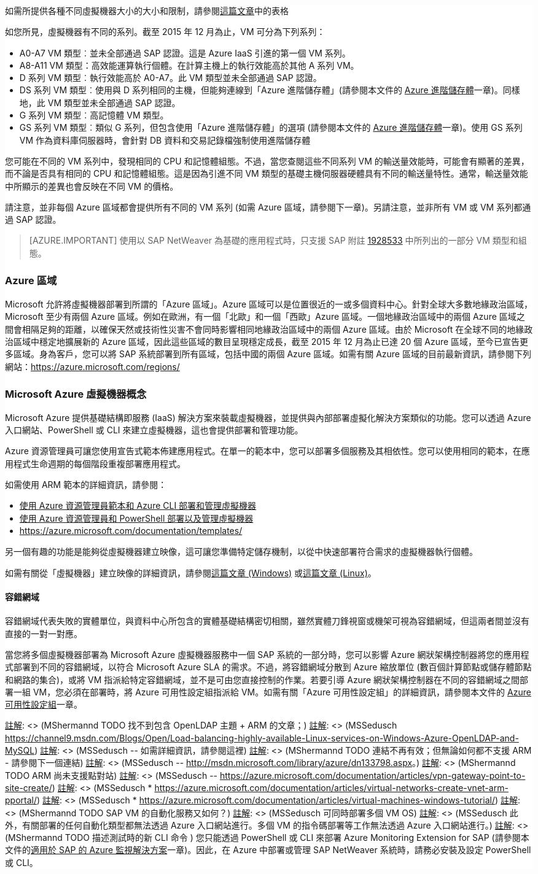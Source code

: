 如需所提供各種不同虛擬機器大小的大小和限制，請參閱[這篇文章][virtual-machines-sizes]中的表格

如您所見，虛擬機器有不同的系列。截至 2015 年 12 月為止，VM 可分為下列系列：

* A0-A7 VM 類型︰並未全部通過 SAP 認證。這是 Azure IaaS 引進的第一個 VM 系列。
* A8-A11 VM 類型：高效能運算執行個體。在計算主機上的執行效能高於其他 A 系列 VM。
* D 系列 VM 類型︰執行效能高於 A0-A7。此 VM 類型並未全部通過 SAP 認證。
* DS 系列 VM 類型︰使用與 D 系列相同的主機，但能夠連線到「Azure 進階儲存體」(請參閱本文件的 [Azure 進階儲存體][planning-guide-3.3.2]一章)。同樣地，此 VM 類型並未全部通過 SAP 認證。
* G 系列 VM 類型︰高記憶體 VM 類型。
* GS 系列 VM 類型︰類似 G 系列，但包含使用「Azure 進階儲存體」的選項 (請參閱本文件的 [Azure 進階儲存體][planning-guide-3.3.2]一章)。使用 GS 系列 VM 作為資料庫伺服器時，會針對 DB 資料和交易記錄檔強制使用進階儲存體


您可能在不同的 VM 系列中，發現相同的 CPU 和記憶體組態。不過，當您查閱這些不同系列 VM 的輸送量效能時，可能會有顯著的差異，而不論是否具有相同的 CPU 和記憶體組態。這是因為引進不同 VM 類型的基礎主機伺服器硬體具有不同的輸送量特性。通常，輸送量效能中所顯示的差異也會反映在不同 VM 的價格。

請注意，並非每個 Azure 區域都會提供所有不同的 VM 系列 (如需 Azure 區域，請參閱下一章)。另請注意，並非所有 VM 或 VM 系列都通過 SAP 認證。

> [AZURE.IMPORTANT] 使用以 SAP NetWeaver 為基礎的應用程式時，只支援 SAP 附註 [1928533] 中所列出的一部分 VM 類型和組態。

### <a name="be80d1b9-a463-4845-bd35-f4cebdb5424a"></a>Azure 區域
Microsoft 允許將虛擬機器部署到所謂的「Azure 區域」。Azure 區域可以是位置很近的一或多個資料中心。針對全球大多數地緣政治區域，Microsoft 至少有兩個 Azure 區域。例如在歐洲，有一個「北歐」和一個「西歐」Azure 區域。一個地緣政治區域中的兩個 Azure 區域之間會相隔足夠的距離，以確保天然或技術性災害不會同時影響相同地緣政治區域中的兩個 Azure 區域。由於 Microsoft 在全球不同的地緣政治區域中穩定地擴展新的 Azure 區域，因此這些區域的數目呈現穩定成長，截至 2015 年 12 月為止已達 20 個 Azure 區域，至今已宣告更多區域。身為客戶，您可以將 SAP 系統部署到所有區域，包括中國的兩個 Azure 區域。如需有關 Azure 區域的目前最新資訊，請參閱下列網站：<https://azure.microsoft.com/regions/>

### <a name="8d8ad4b8-6093-4b91-ac36-ea56d80dbf77"></a>Microsoft Azure 虛擬機器概念
Microsoft Azure 提供基礎結構即服務 (IaaS) 解決方案來裝載虛擬機器，並提供與內部部署虛擬化解決方案類似的功能。您可以透過 Azure 入口網站、PowerShell 或 CLI 來建立虛擬機器，這也會提供部署和管理功能。

Azure 資源管理員可讓您使用宣告式範本佈建應用程式。在單一的範本中，您可以部署多個服務及其相依性。您可以使用相同的範本，在應用程式生命週期的每個階段重複部署應用程式。

如需使用 ARM 範本的詳細資訊，請參閱：

* [使用 Azure 資源管理員範本和 Azure CLI 部署和管理虛擬機器][virtual-machines-linux-cli-deploy-templates]
* [使用 Azure 資源管理員和 PowerShell 部署以及管理虛擬機器][virtual-machines-deploy-rmtemplates-powershell]
* <https://azure.microsoft.com/documentation/templates/>

另一個有趣的功能是能夠從虛擬機器建立映像，這可讓您準備特定儲存機制，以從中快速部署符合需求的虛擬機器執行個體。

如需有關從「虛擬機器」建立映像的詳細資訊，請參閱[這篇文章 (Windows)][virtual-machines-windows-capture-image] 或[這篇文章 (Linux)][virtual-machines-linux-capture-image]。

#### <a name="df49dc09-141b-4f34-a4a2-990913b30358"></a>容錯網域
容錯網域代表失敗的實體單位，與資料中心所包含的實體基礎結構密切相關，雖然實體刀鋒視窗或機架可視為容錯網域，但這兩者間並沒有直接的一對一對應。

當您將多個虛擬機器部署為 Microsoft Azure 虛擬機器服務中一個 SAP 系統的一部分時，您可以影響 Azure 網狀架構控制器將您的應用程式部署到不同的容錯網域，以符合 Microsoft Azure SLA 的需求。不過，將容錯網域分散到 Azure 縮放單位 (數百個計算節點或儲存體節點和網路的集合)，或將 VM 指派給特定容錯網域，並不是可由您直接控制的作業。若要引導 Azure 網狀架構控制器在不同的容錯網域之間部署一組 VM，您必須在部署時，將 Azure 可用性設定組指派給 VM。如需有關「Azure 可用性設定組」的詳細資訊，請參閱本文件的 [Azure 可用性設定組][planning-guide-3.2.3]一章。


[767598]: https://service.sap.com/sap/support/notes/767598
[773830]: https://service.sap.com/sap/support/notes/773830
[826037]: https://service.sap.com/sap/support/notes/826037
[965908]: https://service.sap.com/sap/support/notes/965908
[1031096]: https://service.sap.com/sap/support/notes/1031096
[1139904]: https://service.sap.com/sap/support/notes/1139904
[1173395]: https://service.sap.com/sap/support/notes/1173395
[1245200]: https://service.sap.com/sap/support/notes/1245200
[1409604]: https://service.sap.com/sap/support/notes/1409604
[1558958]: https://service.sap.com/sap/support/notes/1558958
[1585981]: https://service.sap.com/sap/support/notes/1585981
[1588316]: https://service.sap.com/sap/support/notes/1588316
[1590719]: https://service.sap.com/sap/support/notes/1590719
[1597355]: https://service.sap.com/sap/support/notes/1597355
[1605680]: https://service.sap.com/sap/support/notes/1605680
[1619720]: https://service.sap.com/sap/support/notes/1619720
[1619726]: https://service.sap.com/sap/support/notes/1619726
[1619967]: https://service.sap.com/sap/support/notes/1619967
[1750510]: https://service.sap.com/sap/support/notes/1750510
[1752266]: https://service.sap.com/sap/support/notes/1752266
[1757924]: https://service.sap.com/sap/support/notes/1757924
[1757928]: https://service.sap.com/sap/support/notes/1757928
[1758182]: https://service.sap.com/sap/support/notes/1758182
[1758496]: https://service.sap.com/sap/support/notes/1758496
[1772688]: https://service.sap.com/sap/support/notes/1772688
[1814258]: https://service.sap.com/sap/support/notes/1814258
[1882376]: https://service.sap.com/sap/support/notes/1882376
[1909114]: https://service.sap.com/sap/support/notes/1909114
[1922555]: https://service.sap.com/sap/support/notes/1922555
[1928533]: https://service.sap.com/sap/support/notes/1928533
[1941500]: https://service.sap.com/sap/support/notes/1941500
[1956005]: https://service.sap.com/sap/support/notes/1956005
[1973241]: https://service.sap.com/sap/support/notes/1973241
[1984787]: https://service.sap.com/sap/support/notes/1984787
[1999351]: https://service.sap.com/sap/support/notes/1999351
[2002167]: https://service.sap.com/sap/support/notes/2002167
[2015553]: https://service.sap.com/sap/support/notes/2015553
[2039619]: https://service.sap.com/sap/support/notes/2039619
[2121797]: https://service.sap.com/sap/support/notes/2121797
[2134316]: https://service.sap.com/sap/support/notes/2134316
[2178632]: https://service.sap.com/sap/support/notes/2178632
[2191498]: https://service.sap.com/sap/support/notes/2191498
[2233094]: https://service.sap.com/sap/support/notes/2233094
[2243692]: https://service.sap.com/sap/support/notes/2243692
[azure-cli]: ../xplat-cli-install.md
[azure-portal]: https://portal.azure.com
[azure-ps]: ../powershell-install-configure.md
[azure-quickstart-templates-github]: https://github.com/Azure/azure-quickstart-templates
[azure-script-ps]: https://go.microsoft.com/fwlink/p/?LinkID=395017
[azure-subscription-service-limits]: ../azure-subscription-service-limits.md
[azure-subscription-service-limits-subscription]: ../azure-subscription-service-limits.md#subscription
[dbms-guide]: virtual-machines-windows-sap-dbms-guide.md "Windows 虛擬機器 (VM) 上的 SAP NetWeaver - DBMS 部署指南"
[dbms-guide-2.1]: virtual-machines-windows-sap-dbms-guide.md#c7abf1f0-c927-4a7c-9c1d-c7b5b3b7212f "VM 和 VHD 的快取"
[dbms-guide-2.2]: virtual-machines-windows-sap-dbms-guide.md#c8e566f9-21b7-4457-9f7f-126036971a91 "軟體 RAID"
[dbms-guide-2.3]: virtual-machines-windows-sap-dbms-guide.md#10b041ef-c177-498a-93ed-44b3441ab152 "Microsoft Azure 儲存體"
[dbms-guide-2]: virtual-machines-windows-sap-dbms-guide.md#65fa79d6-a85f-47ee-890b-22e794f51a64 "RDBMS 部署結構"
[dbms-guide-3]: virtual-machines-windows-sap-dbms-guide.md#871dfc27-e509-4222-9370-ab1de77021c3 "Azure VM 的相關高可用性和災害復原"
[dbms-guide-5.5.1]: virtual-machines-windows-sap-dbms-guide.md#0fef0e79-d3fe-4ae2-85af-73666a6f7268 "SQL Server 2012 SP1 CU4 和更新版本"
[dbms-guide-5.5.2]: virtual-machines-windows-sap-dbms-guide.md#f9071eff-9d72-4f47-9da4-1852d782087b "SQL Server 2012 SP1 CU3 和舊版"
[dbms-guide-5.6]: virtual-machines-windows-sap-dbms-guide.md#1b353e38-21b3-4310-aeb6-a77e7c8e81c8 "使用來自 Microsoft Azure Marketplace 的 SQL Server 映像"
[dbms-guide-5.8]: virtual-machines-windows-sap-dbms-guide.md#9053f720-6f3b-4483-904d-15dc54141e30 "適用於 Azure 上 SAP 的一般 SQL Server 摘要"
[dbms-guide-5]: virtual-machines-windows-sap-dbms-guide.md#3264829e-075e-4d25-966e-a49dad878737 "SQL Server RDBMS 專屬的詳細資料"
[dbms-guide-8.4.1]: virtual-machines-windows-sap-dbms-guide.md#b48cfe3b-48e9-4f5b-a783-1d29155bd573 "儲存體組態"
[dbms-guide-8.4.2]: virtual-machines-windows-sap-dbms-guide.md#23c78d3b-ca5a-4e72-8a24-645d141a3f5d "備份與還原"
[dbms-guide-8.4.3]: virtual-machines-windows-sap-dbms-guide.md#77cd2fbb-307e-4cbf-a65f-745553f72d2c "備份與還原的效能考量"
[dbms-guide-8.4.4]: virtual-machines-windows-sap-dbms-guide.md#f77c1436-9ad8-44fb-a331-8671342de818 "其他"
[dbms-guide-900-sap-cache-server-on-premises]: virtual-machines-windows-sap-dbms-guide.md#642f746c-e4d4-489d-bf63-73e80177a0a8
[dbms-guide-figure-100]: ./media/virtual-machines-shared-sap-dbms-guide/100_storage_account_types.png
[dbms-guide-figure-200]: ./media/virtual-machines-shared-sap-dbms-guide/200-ha-set-for-dbms-ha.png
[dbms-guide-figure-300]: ./media/virtual-machines-shared-sap-dbms-guide/300-reference-config-iaas.png
[dbms-guide-figure-400]: ./media/virtual-machines-shared-sap-dbms-guide/400-sql-2012-backup-to-blob-storage.png
[dbms-guide-figure-500]: ./media/virtual-machines-shared-sap-dbms-guide/500-sql-2012-backup-to-blob-storage-different-containers.png
[dbms-guide-figure-600]: ./media/virtual-machines-shared-sap-dbms-guide/600-iaas-maxdb.png
[dbms-guide-figure-700]: ./media/virtual-machines-shared-sap-dbms-guide/700-livecach-prod.png
[dbms-guide-figure-800]: ./media/virtual-machines-shared-sap-dbms-guide/800-azure-vm-sap-content-server.png
[dbms-guide-figure-900]: ./media/virtual-machines-shared-sap-dbms-guide/900-sap-cache-server-on-premises.png
[deployment-guide]: virtual-machines-windows-sap-deployment-guide.md "Windows 虛擬機器 (VM) 上的 SAP NetWeaver - 部署指南"
[deployment-guide-2.2]: virtual-machines-windows-sap-deployment-guide.md#42ee2bdb-1efc-4ec7-ab31-fe4c22769b94 "SAP 資源"
[deployment-guide-3.1.2]: virtual-machines-windows-sap-deployment-guide.md#3688666f-281f-425b-a312-a77e7db2dfab "使用自訂映像部署 VM"
[deployment-guide-3.2]: virtual-machines-windows-sap-deployment-guide.md#db477013-9060-4602-9ad4-b0316f8bb281 "案例 1：從 Azure Marketplace 為 SAP 部署 VM"
[deployment-guide-3.3]: virtual-machines-windows-sap-deployment-guide.md#54a1fc6d-24fd-4feb-9c57-ac588a55dff2 "案例 2：使用自訂映像為 SAP 部署 VM"
[deployment-guide-3.4]: virtual-machines-windows-sap-deployment-guide.md#a9a60133-a763-4de8-8986-ac0fa33aa8c1 "案例 3：使用非一般化 Azure VHD 搭配 SAP 從內部部署環境移動 VM"
[deployment-guide-3]: virtual-machines-windows-sap-deployment-guide.md#b3253ee3-d63b-4d74-a49b-185e76c4088e "適用於 Microsoft Azure 上 SAP 的 VM 部署案例"
[deployment-guide-4.1]: virtual-machines-windows-sap-deployment-guide.md#604bcec2-8b6e-48d2-a944-61b0f5dee2f7 "部署 Azure PowerShell Cmdlet"
[deployment-guide-4.2]: virtual-machines-windows-sap-deployment-guide.md#7ccf6c3e-97ae-4a7a-9c75-e82c37beb18e "下載並匯入與 SAP 相關的 PowerShell Cmdlet"
[deployment-guide-4.3]: virtual-machines-windows-sap-deployment-guide.md#31d9ecd6-b136-4c73-b61e-da4a29bbc9cc "將 VM 加入內部部署網域 - 僅限 Windows"
[deployment-guide-4.4.2]: virtual-machines-windows-sap-deployment-guide.md#6889ff12-eaaf-4f3c-97e1-7c9edc7f7542 "Linux"
[deployment-guide-4.4]: virtual-machines-windows-sap-deployment-guide.md#c7cbb0dc-52a4-49db-8e03-83e7edc2927d "下載、安裝和啟用 Azure VM 代理程式"
[deployment-guide-4.5.1]: virtual-machines-windows-sap-deployment-guide.md#987cf279-d713-4b4c-8143-6b11589bb9d4 "Azure PowerShell"
[deployment-guide-4.5.2]: virtual-machines-windows-sap-deployment-guide.md#408f3779-f422-4413-82f8-c57a23b4fc2f "Azure CLI"
[deployment-guide-4.5]: virtual-machines-windows-sap-deployment-guide.md#d98edcd3-f2a1-49f7-b26a-07448ceb60ca "設定 Azure Enhanced Monitoring Extension for SAP"
[deployment-guide-5.1]: virtual-machines-windows-sap-deployment-guide.md#bb61ce92-8c5c-461f-8c53-39f5e5ed91f2 "Azure Enhanced Monitoring for SAP 整備檢查"
[deployment-guide-5.2]: virtual-machines-windows-sap-deployment-guide.md#e2d592ff-b4ea-4a53-a91a-e5521edb6cd1 "Azure 監視基礎結構組態的健康狀態檢查"
[deployment-guide-5.3]: virtual-machines-windows-sap-deployment-guide.md#fe25a7da-4e4e-4388-8907-8abc2d33cfd8 "適用於 SAP 之 Azure 監視基礎結構的進一步疑難排解"
[deployment-guide-configure-monitoring-scenario-1]: virtual-machines-windows-sap-deployment-guide.md#ec323ac3-1de9-4c3a-b770-4ff701def65b "設定監視"
[deployment-guide-configure-proxy]: virtual-machines-windows-sap-deployment-guide.md#baccae00-6f79-4307-ade4-40292ce4e02d "設定 Proxy"
[deployment-guide-figure-100]: ./media/virtual-machines-shared-sap-deployment-guide/100-deploy-vm-image.png
[deployment-guide-figure-1000]: ./media/virtual-machines-shared-sap-deployment-guide/1000-service-properties.png
[deployment-guide-figure-11]: virtual-machines-windows-sap-deployment-guide.md#figure-11
[deployment-guide-figure-1100]: ./media/virtual-machines-shared-sap-deployment-guide/1100-azperflib.png
[deployment-guide-figure-1200]: ./media/virtual-machines-shared-sap-deployment-guide/1200-cmd-test-login.png
[deployment-guide-figure-1300]: ./media/virtual-machines-shared-sap-deployment-guide/1300-cmd-test-executed.png
[deployment-guide-figure-14]: virtual-machines-windows-sap-deployment-guide.md#figure-14
[deployment-guide-figure-1400]: ./media/virtual-machines-shared-sap-deployment-guide/1400-azperflib-error-servicenotstarted.png
[deployment-guide-figure-300]: ./media/virtual-machines-shared-sap-deployment-guide/300-deploy-private-image.png
[deployment-guide-figure-400]: ./media/virtual-machines-shared-sap-deployment-guide/400-deploy-using-disk.png
[deployment-guide-figure-5]: virtual-machines-windows-sap-deployment-guide.md#figure-5
[deployment-guide-figure-50]: ./media/virtual-machines-shared-sap-deployment-guide/50-forced-tunneling-suse.png
[deployment-guide-figure-500]: ./media/virtual-machines-shared-sap-deployment-guide/500-install-powershell.png
[deployment-guide-figure-6]: virtual-machines-windows-sap-deployment-guide.md#figure-6
[deployment-guide-figure-600]: ./media/virtual-machines-shared-sap-deployment-guide/600-powershell-version.png
[deployment-guide-figure-7]: virtual-machines-windows-sap-deployment-guide.md#figure-7
[deployment-guide-figure-700]: ./media/virtual-machines-shared-sap-deployment-guide/700-install-powershell-installed.png
[deployment-guide-figure-760]: ./media/virtual-machines-shared-sap-deployment-guide/760-azure-cli-version.png
[deployment-guide-figure-900]: ./media/virtual-machines-shared-sap-deployment-guide/900-cmd-update-executed.png
[deployment-guide-figure-azure-cli-installed]: virtual-machines-windows-sap-deployment-guide.md#402488e5-f9bb-4b29-8063-1c5f52a892d0
[deployment-guide-figure-azure-cli-version]: virtual-machines-windows-sap-deployment-guide.md#0ad010e6-f9b5-4c21-9c09-bb2e5efb3fda
[deployment-guide-install-vm-agent-windows]: virtual-machines-windows-sap-deployment-guide.md#b2db5c9a-a076-42c6-9835-16945868e866
[deployment-guide-troubleshooting-chapter]: virtual-machines-windows-sap-deployment-guide.md#564adb4f-5c95-4041-9616-6635e83a810b "針對 Azure 上的 SAP 進行端對端監視設定檢查及疑難排解"
[deploy-template-cli]: ../resource-group-template-deploy.md#deploy-with-azure-cli-for-mac-linux-and-windows
[deploy-template-portal]: ../resource-group-template-deploy.md#deploy-with-the-preview-portal
[deploy-template-powershell]: ../resource-group-template-deploy.md#deploy-with-powershell
[dr-guide-classic]: http://go.microsoft.com/fwlink/?LinkID=521971
[getting-started]: virtual-machines-windows-sap-get-started.md
[getting-started-dbms]: virtual-machines-windows-sap-get-started.md#1343ffe1-8021-4ce6-a08d-3a1553a4db82
[getting-started-deployment]: virtual-machines-windows-sap-get-started.md#6aadadd2-76b5-46d8-8713-e8d63630e955
[getting-started-planning]: virtual-machines-windows-sap-get-started.md#3da0389e-708b-4e82-b2a2-e92f132df89c
[getting-started-windows-classic]: virtual-machines-windows-classic-sap-get-started.md
[getting-started-windows-classic-dbms]: virtual-machines-windows-classic-sap-get-started.md#c5b77a14-f6b4-44e9-acab-4d28ff72a930
[getting-started-windows-classic-deployment]: virtual-machines-windows-classic-sap-get-started.md#f84ea6ce-bbb4-41f7-9965-34d31b0098ea
[getting-started-windows-classic-dr]: virtual-machines-windows-classic-sap-get-started.md#cff10b4a-01a5-4dc3-94b6-afb8e55757d3
[getting-started-windows-classic-ha-sios]: virtual-machines-windows-classic-sap-get-started.md#4bb7512c-0fa0-4227-9853-4004281b1037
[getting-started-windows-classic-planning]: virtual-machines-windows-classic-sap-get-started.md#f2a5e9d8-49e4-419e-9900-af783173481c
[ha-guide-classic]: http://go.microsoft.com/fwlink/?LinkId=613056
[ha-guide]: virtual-machines-windows-sap-high-availability-guide.md
[install-extension-cli]: virtual-machines-linux-enable-aem.md
[Logo_Linux]: ./media/virtual-machines-shared-sap-shared/Linux.png
[Logo_Windows]: ./media/virtual-machines-shared-sap-shared/Windows.png
[msdn-set-azurermvmaemextension]: https://msdn.microsoft.com/library/azure/mt670598.aspx
[planning-guide]: virtual-machines-windows-sap-planning-guide.md "Windows 虛擬機器 (VM) 上的 SAP NetWeaver - 規劃和實作指南"
[planning-guide-1.2]: virtual-machines-windows-sap-planning-guide.md#e55d1e22-c2c8-460b-9897-64622a34fdff "資源"
[planning-guide-11.4]: virtual-machines-windows-sap-planning-guide.md#7cf991a1-badd-40a9-944e-7baae842a058 "Azure 虛擬機器上執行之 SAP NetWeaver 的高可用性 (HA) 和災害復原 (DR)"
[planning-guide-11.4.1]: virtual-machines-windows-sap-planning-guide.md#5d9d36f9-9058-435d-8367-5ad05f00de77 "SAP 應用程式伺服器的高可用性"
[planning-guide-11.5]: virtual-machines-windows-sap-planning-guide.md#4e165b58-74ca-474f-a7f4-5e695a93204f "對 SAP 執行個體使用自動啟動"
[planning-guide-2.1]: virtual-machines-windows-sap-planning-guide.md#1625df66-4cc6-4d60-9202-de8a0b77f803 "僅限雲端 - 將虛擬機器部署到 Azure，無須倚賴內部部署客戶網路"
[planning-guide-2.2]: virtual-machines-windows-sap-planning-guide.md#f5b3b18c-302c-4bd8-9ab2-c388f1ab3d10 "跨單位 - 將單一或多個 SAP VM 部署到 Azure，必須完全整合到內部部署網路"
[planning-guide-3.1]: virtual-machines-windows-sap-planning-guide.md#be80d1b9-a463-4845-bd35-f4cebdb5424a "Azure 區域"
[planning-guide-3.2.1]: virtual-machines-windows-sap-planning-guide.md#df49dc09-141b-4f34-a4a2-990913b30358 "容錯網域"
[planning-guide-3.2.2]: virtual-machines-windows-sap-planning-guide.md#fc1ac8b2-e54a-487c-8581-d3cc6625e560 "升級網域"
[planning-guide-3.2.3]: virtual-machines-windows-sap-planning-guide.md#18810088-f9be-4c97-958a-27996255c665 "Azure 可用性設定組"
[planning-guide-3.2]: virtual-machines-windows-sap-planning-guide.md#8d8ad4b8-6093-4b91-ac36-ea56d80dbf77 "Microsoft Azure 虛擬機器概念"
[planning-guide-3.3.2]: virtual-machines-windows-sap-planning-guide.md#ff5ad0f9-f7f4-4022-9102-af07aef3bc92 "Azure 進階儲存體"
[planning-guide-5.1.1]: virtual-machines-windows-sap-planning-guide.md#4d175f1b-7353-4137-9d2f-817683c26e53 "使用非一般化磁碟將 VM 從內部部署移至 Azure"
[planning-guide-5.1.2]: virtual-machines-windows-sap-planning-guide.md#e18f7839-c0e2-4385-b1e6-4538453a285c "使用客戶特定的映像部署 VM"
[planning-guide-5.2.1]: virtual-machines-windows-sap-planning-guide.md#1b287330-944b-495d-9ea7-94b83aff73ef "準備使用非一般化磁碟將 VM 從內部部署移至 Azure"
[planning-guide-5.2.2]: virtual-machines-windows-sap-planning-guide.md#57f32b1c-0cba-4e57-ab6e-c39fe22b6ec3 "準備使用客戶特定的映像為 SAP 部署 VM"
[planning-guide-5.2]: virtual-machines-windows-sap-planning-guide.md#6ffb9f41-a292-40bf-9e70-8204448559e7 "使用適用於 Azure 的 SAP 準備 VM"
[planning-guide-5.3.1]: virtual-machines-windows-sap-planning-guide.md#6e835de8-40b1-4b71-9f18-d45b20959b79 "Azure 磁碟與 Azure 映像之間的差異"
[planning-guide-5.3.2]: virtual-machines-windows-sap-planning-guide.md#a43e40e6-1acc-4633-9816-8f095d5a7b6a "將 VHD 從內部部署環境上傳至 Azure"
[planning-guide-5.4.2]: virtual-machines-windows-sap-planning-guide.md#9789b076-2011-4afa-b2fe-b07a8aba58a1 "在 Azure 儲存體帳戶之間複製磁碟"
[planning-guide-5.5.1]: virtual-machines-windows-sap-planning-guide.md#4efec401-91e0-40c0-8e64-f2dceadff646 "SAP 部署的 VM/VHD 結構"
[planning-guide-5.5.3]: virtual-machines-windows-sap-planning-guide.md#17e0d543-7e8c-4160-a7da-dd7117a1ad9d "為連接的磁碟設定自動掛接"
[planning-guide-7.1]: virtual-machines-windows-sap-planning-guide.md#3e9c3690-da67-421a-bc3f-12c520d99a30 "搭配 SAP NetWeaver 示範/訓練案例的單一 VM"
[planning-guide-7]: virtual-machines-windows-sap-planning-guide.md#96a77628-a05e-475d-9df3-fb82217e8f14 "SAP 執行個體的僅限雲端部署概念"
[planning-guide-9.1]: virtual-machines-windows-sap-planning-guide.md#6f0a47f3-a289-4090-a053-2521618a28c3 "適用於 SAP 的 Azure 監視解決方案"
[planning-guide-azure-premium-storage]: virtual-machines-windows-sap-planning-guide.md#ff5ad0f9-f7f4-4022-9102-af07aef3bc92 "Azure 進階儲存體"
[planning-guide-figure-100]: ./media/virtual-machines-shared-sap-planning-guide/100-single-vm-in-azure.png
[planning-guide-figure-1300]: ./media/virtual-machines-shared-sap-planning-guide/1300-ref-config-iaas-for-sap.png
[planning-guide-figure-1400]: ./media/virtual-machines-shared-sap-planning-guide/1400-attach-detach-disks.png
[planning-guide-figure-1600]: ./media/virtual-machines-shared-sap-planning-guide/1600-firewall-port-rule.png
[planning-guide-figure-1700]: ./media/virtual-machines-shared-sap-planning-guide/1700-single-vm-demo.png
[planning-guide-figure-1900]: ./media/virtual-machines-shared-sap-planning-guide/1900-vm-set-vnet.png
[planning-guide-figure-200]: ./media/virtual-machines-shared-sap-planning-guide/200-multiple-vms-in-azure.png
[planning-guide-figure-2100]: ./media/virtual-machines-shared-sap-planning-guide/2100-s2s.png
[planning-guide-figure-2200]: ./media/virtual-machines-shared-sap-planning-guide/2200-network-printing.png
[planning-guide-figure-2300]: ./media/virtual-machines-shared-sap-planning-guide/2300-sapgui-stms.png
[planning-guide-figure-2400]: ./media/virtual-machines-shared-sap-planning-guide/2400-vm-extension-overview.png
[planning-guide-figure-2500]: ./media/virtual-machines-shared-sap-planning-guide/2500-vm-extension-details.png
[planning-guide-figure-2600]: ./media/virtual-machines-shared-sap-planning-guide/2600-sap-router-connection.png
[planning-guide-figure-2700]: ./media/virtual-machines-shared-sap-planning-guide/2700-exposed-sap-portal.png
[planning-guide-figure-2800]: ./media/virtual-machines-shared-sap-planning-guide/2800-endpoint-config.png
[planning-guide-figure-2900]: ./media/virtual-machines-shared-sap-planning-guide/2900-azure-ha-sap-ha.png
[planning-guide-figure-300]: ./media/virtual-machines-shared-sap-planning-guide/300-vpn-s2s.png
[planning-guide-figure-3000]: ./media/virtual-machines-shared-sap-planning-guide/3000-sap-ha-on-azure.png
[planning-guide-figure-3200]: ./media/virtual-machines-shared-sap-planning-guide/3200-sap-ha-with-sql.png
[planning-guide-figure-400]: ./media/virtual-machines-shared-sap-planning-guide/400-vm-services.png
[planning-guide-figure-600]: ./media/virtual-machines-shared-sap-planning-guide/600-s2s-details.png
[planning-guide-figure-700]: ./media/virtual-machines-shared-sap-planning-guide/700-decision-tree-deploy-to-azure.png
[planning-guide-figure-800]: ./media/virtual-machines-shared-sap-planning-guide/800-portal-vm-overview.png
[planning-guide-microsoft-azure-networking]: virtual-machines-windows-sap-planning-guide.md#61678387-8868-435d-9f8c-450b2424f5bd "Microsoft Azure 網路"
[planning-guide-storage-microsoft-azure-storage-and-data-disks]: virtual-machines-windows-sap-planning-guide.md#a72afa26-4bf4-4a25-8cf7-855d6032157f "儲存體：Microsoft Azure 儲存體和資料磁碟"
[powershell-install-configure]: ../powershell-install-configure.md
[resource-group-authoring-templates]: ../resource-group-authoring-templates.md
[resource-group-overview]: ../resource-group-overview.md
[resource-groups-networking]: ../virtual-network/resource-groups-networking.md
[sap-pam]: https://support.sap.com/pam "SAP 產品可用性矩陣"
[sap-templates-2-tier-marketplace-image]: https://portal.azure.com/#create/Microsoft.Template/uri/https%3A%2F%2Fraw.githubusercontent.com%2FAzure%2Fazure-quickstart-templates%2Fmaster%2Fsap-2-tier-marketplace-image%2Fazuredeploy.json
[sap-templates-2-tier-os-disk]: https://portal.azure.com/#create/Microsoft.Template/uri/https%3A%2F%2Fraw.githubusercontent.com%2FAzure%2Fazure-quickstart-templates%2Fmaster%2Fsap-2-tier-user-disk%2Fazuredeploy.json
[sap-templates-2-tier-user-image]: https://portal.azure.com/#create/Microsoft.Template/uri/https%3A%2F%2Fraw.githubusercontent.com%2FAzure%2Fazure-quickstart-templates%2Fmaster%2Fsap-2-tier-user-image%2Fazuredeploy.json
[sap-templates-3-tier-marketplace-image]: https://portal.azure.com/#create/Microsoft.Template/uri/https%3A%2F%2Fraw.githubusercontent.com%2FAzure%2Fazure-quickstart-templates%2Fmaster%2Fsap-3-tier-marketplace-image%2Fazuredeploy.json
[sap-templates-3-tier-user-image]: https://portal.azure.com/#create/Microsoft.Template/uri/https%3A%2F%2Fraw.githubusercontent.com%2FAzure%2Fazure-quickstart-templates%2Fmaster%2Fsap-3-tier-user-image%2Fazuredeploy.json
[storage-azure-cli]: ../storage/storage-azure-cli.md
[storage-azure-cli-copy-blobs]: ../storage/storage-azure-cli.md#copy-blobs
[storage-introduction]: ../storage/storage-introduction.md
[storage-powershell-guide-full-copy-vhd]: ../storage/storage-powershell-guide-full.md#how-to-copy-blobs-from-one-storage-container-to-another
[storage-premium-storage-preview-portal]: ../storage/storage-premium-storage.md
[storage-redundancy]: ../storage/storage-redundancy.md
[storage-scalability-targets]: ../storage/storage-scalability-targets.md
[storage-use-azcopy]: ../storage/storage-use-azcopy.md
[template-201-vm-from-specialized-vhd]: https://github.com/Azure/azure-quickstart-templates/tree/master/201-vm-from-specialized-vhd
[templates-101-simple-windows-vm]: https://github.com/Azure/azure-quickstart-templates/tree/master/101-simple-windows-vm
[templates-101-vm-from-user-image]: https://github.com/Azure/azure-quickstart-templates/tree/master/101-vm-from-user-image
[virtual-machines-linux-attach-disk-portal]: virtual-machines-linux-attach-disk-portal.md
[virtual-machines-windows-attach-disk-portal]: virtual-machines-windows-attach-disk-portal.md
[virtual-machines-azure-resource-manager-architecture]: ../resource-manager-deployment-model.md
[virtual-machines-azurerm-versus-azuresm]: virtual-machines-windows-compare-deployment-models.md
[virtual-machines-windows-classic-configure-oracle-data-guard]: virtual-machines-windows-classic-configure-oracle-data-guard.md
[virtual-machines-linux-cli-deploy-templates]: virtual-machines-linux-cli-deploy-templates.md "使用 Azure 資源管理員範本和 Azure CLI 部署和管理虛擬機器"
[virtual-machines-deploy-rmtemplates-powershell]: virtual-machines-windows-ps-manage.md "使用 Azure 資源管理員和 PowerShell 部署以及管理虛擬機器"
[virtual-machines-linux-agent-user-guide]: virtual-machines-linux-agent-user-guide.md
[virtual-machines-linux-agent-user-guide-command-line-options]: virtual-machines-linux-agent-user-guide.md#command-line-options
[virtual-machines-linux-capture-image]: virtual-machines-linux-capture-image.md
[virtual-machines-linux-capture-image-capture]: virtual-machines-linux-capture-image.md#capture-the-vm
[virtual-machines-windows-capture-image]: virtual-machines-windows-capture-image.md
[virtual-machines-windows-capture-image-prepare-the-vm-for-image-capture]: virtual-machines-windows-capture-image.md#prepare-the-vm-for-image-capture
[virtual-machines-linux-configure-lvm]: virtual-machines-linux-configure-lvm.md
[virtual-machines-linux-configure-raid]: virtual-machines-linux-configure-raid.md
[virtual-machines-linux-classic-create-upload-vhd-step-1]: virtual-machines-linux-classic-create-upload-vhd.md#step-1-prepare-the-image-to-be-uploaded
[virtual-machines-linux-create-upload-vhd-suse]: virtual-machines-linux-suse-create-upload-vhd.md
[virtual-machines-linux-redhat-create-upload-vhd]: virtual-machines-linux-redhat-create-upload-vhd.md
[virtual-machines-linux-how-to-attach-disk]: virtual-machines-linux-add-disk.md
[virtual-machines-linux-how-to-attach-disk-how-to-initialize-a-new-data-disk-in-linux]: virtual-machines-linux-add-disk.md#connect-to-the-linux-vm-to-mount-the-new-disk
[virtual-machines-linux-tutorial]: virtual-machines-linux-quick-create-cli.md
[virtual-machines-linux-update-agent]: virtual-machines-linux-update-agent.md
[virtual-machines-manage-availability]: virtual-machines-windows-manage-availability.md
[virtual-machines-ps-create-preconfigure-windows-resource-manager-vms]: virtual-machines-windows-ps-create.md
[virtual-machines-sizes]: virtual-machines-windows-sizes.md
[virtual-machines-windows-classic-ps-sql-alwayson-availability-groups]: virtual-machines-windows-classic-ps-sql-alwayson-availability-groups.md
[virtual-machines-windows-classic-ps-sql-int-listener]: virtual-machines-windows-classic-ps-sql-int-listener.md
[virtual-machines-sql-server-high-availability-and-disaster-recovery-solutions]: virtual-machines-windows-sql-high-availability-dr.md
[virtual-machines-sql-server-infrastructure-services]: virtual-machines-windows-sql-server-iaas-overview.md
[virtual-machines-sql-server-performance-best-practices]: virtual-machines-windows-sql-performance.md
[virtual-machines-upload-image-windows-resource-manager]: virtual-machines-windows-upload-image.md
[virtual-machines-windows-tutorial]: virtual-machines-windows-hero-tutorial.md
[virtual-machines-workload-template-sql-alwayson]: https://azure.microsoft.com/documentation/templates/sql-server-2014-alwayson-dsc/
[virtual-network-deploy-multinic-arm-cli]: ../virtual-network/virtual-network-deploy-multinic-arm-cli.md
[virtual-network-deploy-multinic-arm-ps]: ../virtual-network/virtual-network-deploy-multinic-arm-ps.md
[virtual-network-deploy-multinic-arm-template]: ../virtual-network/virtual-network-deploy-multinic-arm-template.md
[virtual-networks-configure-vnet-to-vnet-connection]: ../vpn-gateway/vpn-gateway-vnet-vnet-rm-ps.md
[virtual-networks-create-vnet-arm-pportal]: ../virtual-network/virtual-networks-create-vnet-arm-pportal.md
[virtual-networks-manage-dns-in-vnet]: ../virtual-network/virtual-networks-name-resolution-for-vms-and-role-instances.md
[virtual-networks-multiple-nics]: ../virtual-network/virtual-networks-multiple-nics.md
[virtual-networks-nsg]: ../virtual-network/virtual-networks-nsg.md
[virtual-networks-reserved-private-ip]: ../virtual-network/virtual-networks-static-private-ip-arm-ps.md
[virtual-networks-static-private-ip-arm-pportal]: ../virtual-network/virtual-networks-static-private-ip-arm-pportal.md
[virtual-networks-udr-overview]: ../virtual-network/virtual-networks-udr-overview.md
[vpn-gateway-about-vpn-devices]: ../vpn-gateway/vpn-gateway-about-vpn-devices.md
[vpn-gateway-create-site-to-site-rm-powershell]: ../vpn-gateway/vpn-gateway-create-site-to-site-rm-powershell.md
[vpn-gateway-cross-premises-options]: ../vpn-gateway/vpn-gateway-plan-design.md
[vpn-gateway-site-to-site-create]: ../vpn-gateway/vpn-gateway-howto-site-to-site-resource-manager-portal.md
[vpn-gateway-vpn-faq]: ../vpn-gateway/vpn-gateway-vpn-faq.md
[xplat-cli]: ../xplat-cli-install.md
[xplat-cli-azure-resource-manager]: ../xplat-cli-azure-resource-manager.md
[註解]: <> (是否仍需要 MSSedusch？ TODO Azure 虛擬網路原本就已繫結至同質群組。因此，Azure 中的虛擬網路會受到指派給同質群組之 Azure 縮放單位的限制。總而言之，這表示虛擬網路會受到 Azure 縮放單位中可用資源的限制。在這之後已變更，現在 Azure 虛擬網路可以跨多個 Azure 縮放單位延展。不過，這需要「Azure 虛擬網路」在建立時「不」再與「同質群組」關聯。我們先前已提到，相對於一年前的建議，您**不應該再利用 Azure 同質群組**。如需詳細資訊，請參閱 <https://azure.microsoft.com/blog/regional-virtual-networks/>)
[註解]: <> (MShermannd TODO 找不到包含 OpenLDAP 主題 + ARM 的文章；) [註解]: <> (MSSedusch <https://channel9.msdn.com/Blogs/Open/Load-balancing-highly-available-Linux-services-on-Windows-Azure-OpenLDAP-and-MySQL>)
[註解]: <> (MSSedusch -- 如需詳細資訊，請參閱這裡) [註解]: <> (MShermannd TODO 連結不再有效；但無論如何都不支援 ARM - 請參閱下一個連結) [註解]: <> (MSSedusch -- <http://msdn.microsoft.com/library/azure/dn133798.aspx>。) [註解]: <> (MShermannd TODO ARM 尚未支援點對站) [註解]: <> (MSSedusch -- <https://azure.microsoft.com/documentation/articles/vpn-gateway-point-to-site-create/>)
[註解]: <> (MSSedusch * <https://azure.microsoft.com/documentation/articles/virtual-networks-create-vnet-arm-pportal/>) [註解]: <> (MSSedusch * <https://azure.microsoft.com/documentation/articles/virtual-machines-windows-tutorial/>)
[註解]: <> (MShermannd TODO SAP VM 的自動化服務又如何？) [註解]: <> (MSSedusch 可同時部署多個 VM OS) [註解]: <> (MSSedusch 此外，有關部署的任何自動化類型都無法透過 Azure 入口網站進行。多個 VM 的指令碼部署等工作無法透過 Azure 入口網站進行。)
[註解]: <> (MShermannd TODO 描述測試時的新 CLI 命令 ) 您只能透過 PowerShell 或 CLI 來部署 Azure Monitoring Extension for SAP (請參閱本文件的[適用於 SAP 的 Azure 監視解決方案][planning-guide-9.1]一章)。因此，在 Azure 中部署或管理 SAP NetWeaver 系統時，請務必安裝及設定 PowerShell 或 CLI。